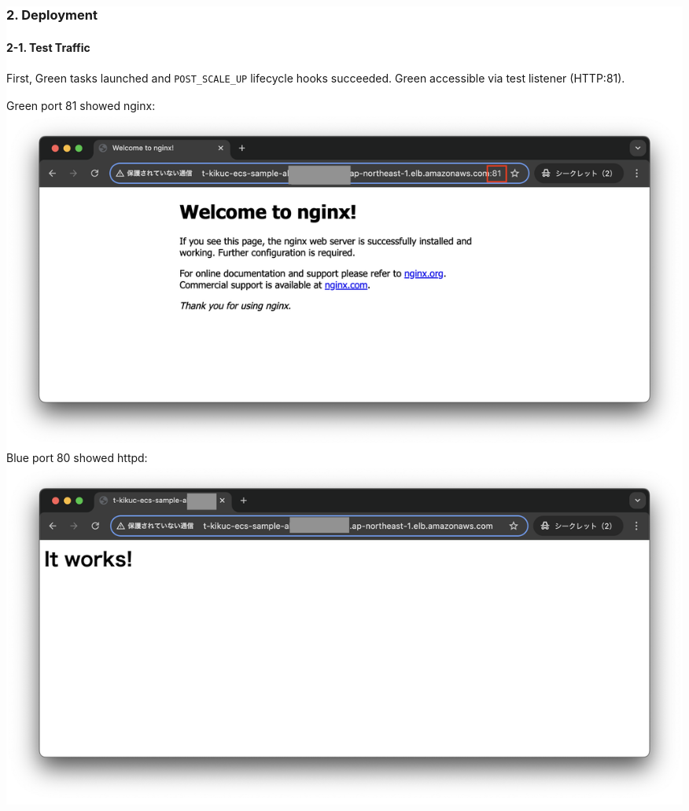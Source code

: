 ### 2. Deployment

#### 2-1. Test Traffic

First, Green tasks launched and `POST_SCALE_UP` lifecycle hooks succeeded.
Green accessible via test listener (HTTP:81).

Green port 81 showed nginx:
![](./assets/81.png)
Blue port 80 showed httpd:
![](./assets/80.png)
